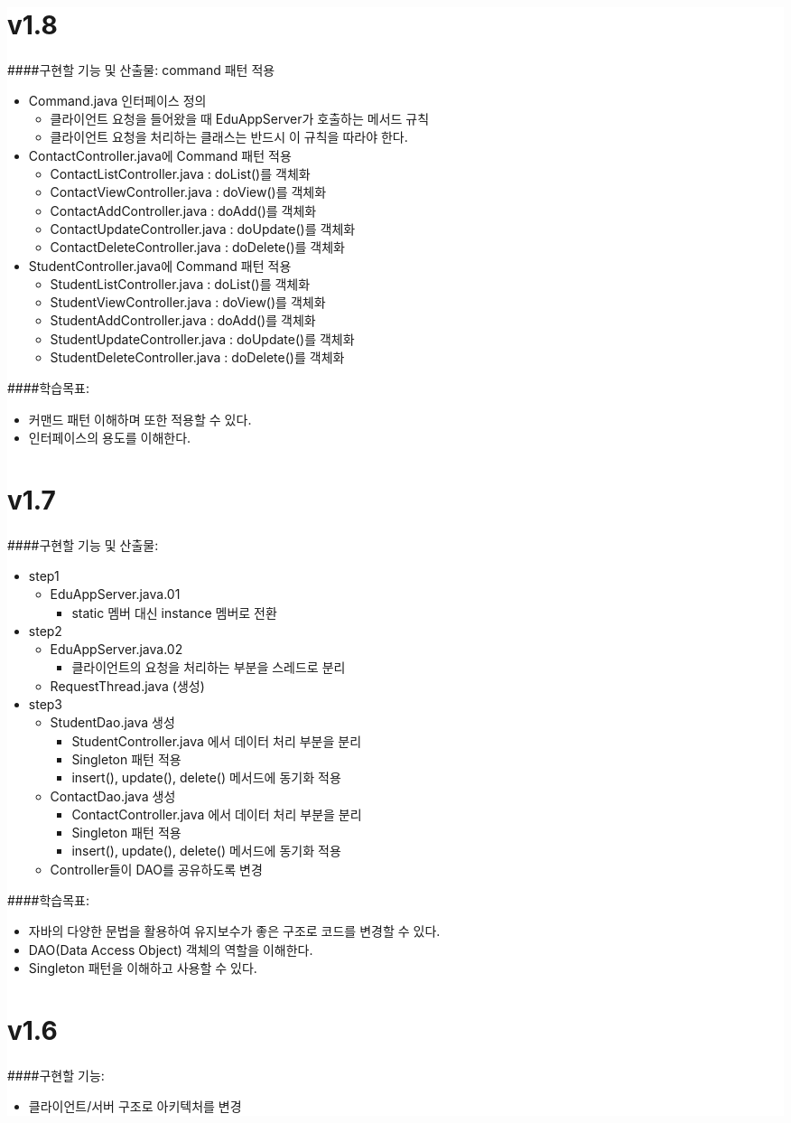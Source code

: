 # v1.8
####구현할 기능 및 산출물:
command 패턴 적용 
- Command.java 인터페이스 정의
  - 클라이언트 요청을 들어왔을 때 EduAppServer가 호출하는 메서드 규칙
  - 클라이언트 요청을 처리하는 클래스는 반드시 이 규칙을 따라야 한다. 
- ContactController.java에 Command 패턴 적용
  - ContactListController.java : doList()를 객체화
  - ContactViewController.java : doView()를 객체화
  - ContactAddController.java : doAdd()를 객체화
  - ContactUpdateController.java : doUpdate()를 객체화
  - ContactDeleteController.java : doDelete()를 객체화
- StudentController.java에 Command 패턴 적용
  - StudentListController.java : doList()를 객체화
  - StudentViewController.java : doView()를 객체화
  - StudentAddController.java : doAdd()를 객체화
  - StudentUpdateController.java : doUpdate()를 객체화
  - StudentDeleteController.java : doDelete()를 객체화

####학습목표:
- 커맨드 패턴 이해하며 또한 적용할 수 있다.
- 인터페이스의 용도를 이해한다.

# v1.7
####구현할 기능 및 산출물:
- step1 
  - EduAppServer.java.01
    - static 멤버 대신 instance 멤버로 전환
- step2
  - EduAppServer.java.02
    - 클라이언트의 요청을 처리하는 부분을 스레드로 분리
  - RequestThread.java (생성)  
- step3
  - StudentDao.java 생성
    - StudentController.java 에서 데이터 처리 부분을 분리
    - Singleton 패턴 적용
    - insert(), update(), delete() 메서드에 동기화 적용
  - ContactDao.java 생성
    - ContactController.java 에서 데이터 처리 부분을 분리
    - Singleton 패턴 적용
    - insert(), update(), delete() 메서드에 동기화 적용
  - Controller들이 DAO를 공유하도록 변경 

####학습목표:
- 자바의 다양한 문법을 활용하여 유지보수가 좋은 구조로 코드를 변경할 수 있다.
- DAO(Data Access Object) 객체의 역할을 이해한다.
- Singleton 패턴을 이해하고 사용할 수 있다.


# v1.6
####구현할 기능:
- 클라이언트/서버 구조로 아키텍처를 변경 

